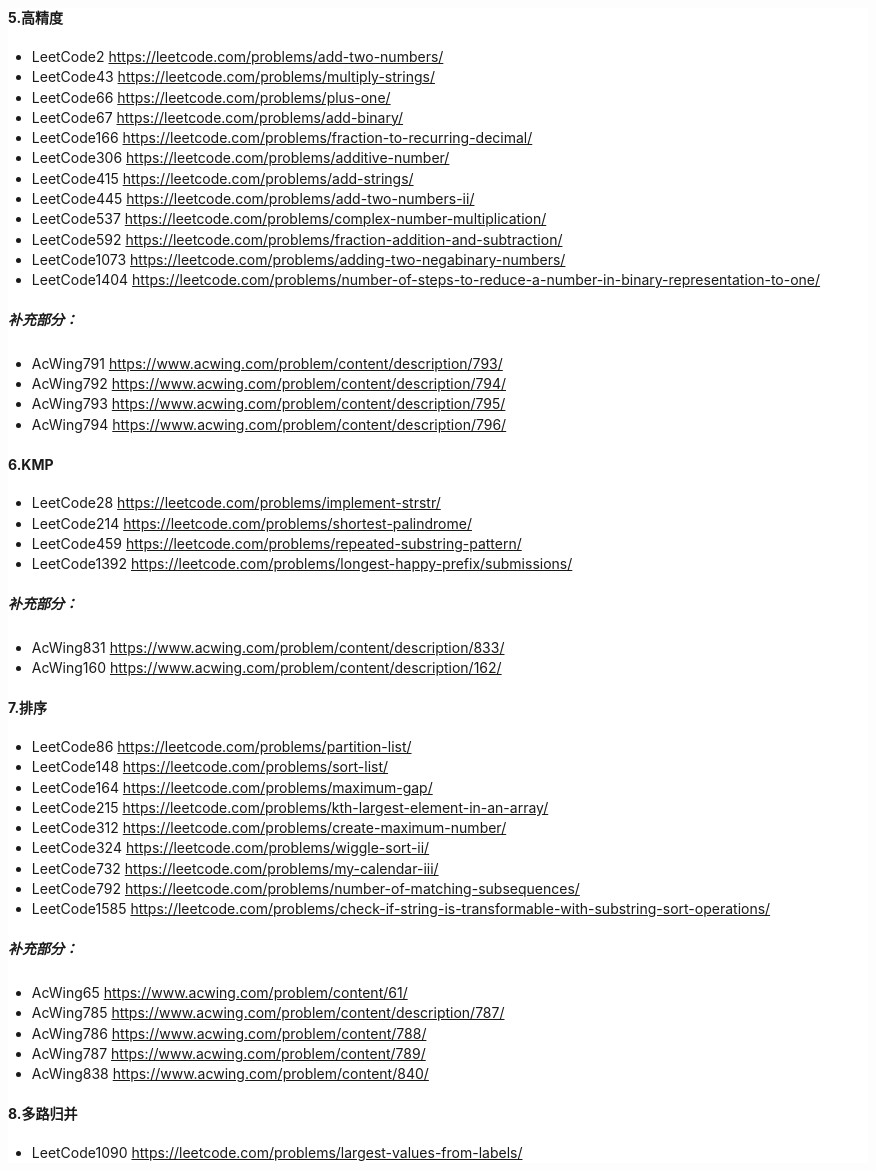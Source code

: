 #### 5.高精度
* LeetCode2 https://leetcode.com/problems/add-two-numbers/
* LeetCode43 https://leetcode.com/problems/multiply-strings/
* LeetCode66 https://leetcode.com/problems/plus-one/
* LeetCode67 https://leetcode.com/problems/add-binary/
* LeetCode166 https://leetcode.com/problems/fraction-to-recurring-decimal/
* LeetCode306 https://leetcode.com/problems/additive-number/
* LeetCode415 https://leetcode.com/problems/add-strings/
* LeetCode445 https://leetcode.com/problems/add-two-numbers-ii/
* LeetCode537 https://leetcode.com/problems/complex-number-multiplication/
* LeetCode592 https://leetcode.com/problems/fraction-addition-and-subtraction/
* LeetCode1073 https://leetcode.com/problems/adding-two-negabinary-numbers/
* LeetCode1404 https://leetcode.com/problems/number-of-steps-to-reduce-a-number-in-binary-representation-to-one/

##### 补充部分：
* AcWing791 https://www.acwing.com/problem/content/description/793/
* AcWing792 https://www.acwing.com/problem/content/description/794/
* AcWing793 https://www.acwing.com/problem/content/description/795/
* AcWing794 https://www.acwing.com/problem/content/description/796/

#### 6.KMP
* LeetCode28 https://leetcode.com/problems/implement-strstr/
* LeetCode214 https://leetcode.com/problems/shortest-palindrome/
* LeetCode459 https://leetcode.com/problems/repeated-substring-pattern/
* LeetCode1392 https://leetcode.com/problems/longest-happy-prefix/submissions/

##### 补充部分：
* AcWing831 https://www.acwing.com/problem/content/description/833/
* AcWing160 https://www.acwing.com/problem/content/description/162/

#### 7.排序
* LeetCode86 https://leetcode.com/problems/partition-list/
* LeetCode148 https://leetcode.com/problems/sort-list/
* LeetCode164 https://leetcode.com/problems/maximum-gap/
* LeetCode215 https://leetcode.com/problems/kth-largest-element-in-an-array/
* LeetCode312 https://leetcode.com/problems/create-maximum-number/
* LeetCode324 https://leetcode.com/problems/wiggle-sort-ii/
* LeetCode732 https://leetcode.com/problems/my-calendar-iii/
* LeetCode792 https://leetcode.com/problems/number-of-matching-subsequences/
* LeetCode1585 https://leetcode.com/problems/check-if-string-is-transformable-with-substring-sort-operations/

##### 补充部分：
* AcWing65 https://www.acwing.com/problem/content/61/
* AcWing785 https://www.acwing.com/problem/content/description/787/
* AcWing786 https://www.acwing.com/problem/content/788/
* AcWing787 https://www.acwing.com/problem/content/789/
* AcWing838 https://www.acwing.com/problem/content/840/

#### 8.多路归并
* LeetCode1090 https://leetcode.com/problems/largest-values-from-labels/
